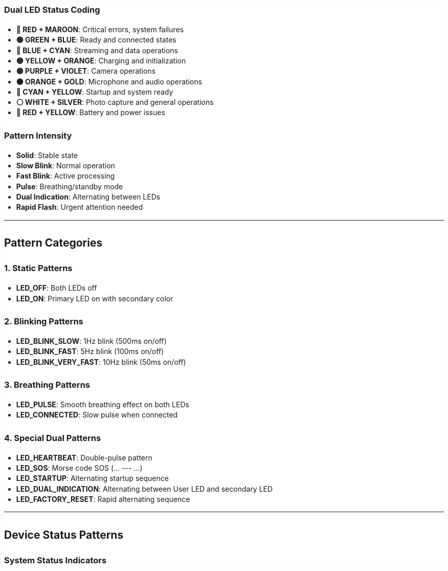 ### Dual LED Status Coding
- **🔴 RED + MAROON**: Critical errors, system failures
- **🟢 GREEN + BLUE**: Ready and connected states
- **🔵 BLUE + CYAN**: Streaming and data operations
- **🟡 YELLOW + ORANGE**: Charging and initialization
- **🟣 PURPLE + VIOLET**: Camera operations
- **🟠 ORANGE + GOLD**: Microphone and audio operations
- **🔵 CYAN + YELLOW**: Startup and system ready
- **⚪ WHITE + SILVER**: Photo capture and general operations
- **🔴 RED + YELLOW**: Battery and power issues

### Pattern Intensity
- **Solid**: Stable state
- **Slow Blink**: Normal operation
- **Fast Blink**: Active processing
- **Pulse**: Breathing/standby mode
- **Dual Indication**: Alternating between LEDs
- **Rapid Flash**: Urgent attention needed

---

## Pattern Categories

### 1. Static Patterns
- **LED_OFF**: Both LEDs off
- **LED_ON**: Primary LED on with secondary color

### 2. Blinking Patterns
- **LED_BLINK_SLOW**: 1Hz blink (500ms on/off)
- **LED_BLINK_FAST**: 5Hz blink (100ms on/off)
- **LED_BLINK_VERY_FAST**: 10Hz blink (50ms on/off)

### 3. Breathing Patterns
- **LED_PULSE**: Smooth breathing effect on both LEDs
- **LED_CONNECTED**: Slow pulse when connected

### 4. Special Dual Patterns
- **LED_HEARTBEAT**: Double-pulse pattern
- **LED_SOS**: Morse code SOS (... --- ...)
- **LED_STARTUP**: Alternating startup sequence
- **LED_DUAL_INDICATION**: Alternating between User LED and secondary LED
- **LED_FACTORY_RESET**: Rapid alternating sequence

---

## Device Status Patterns

### System Status Indicators
